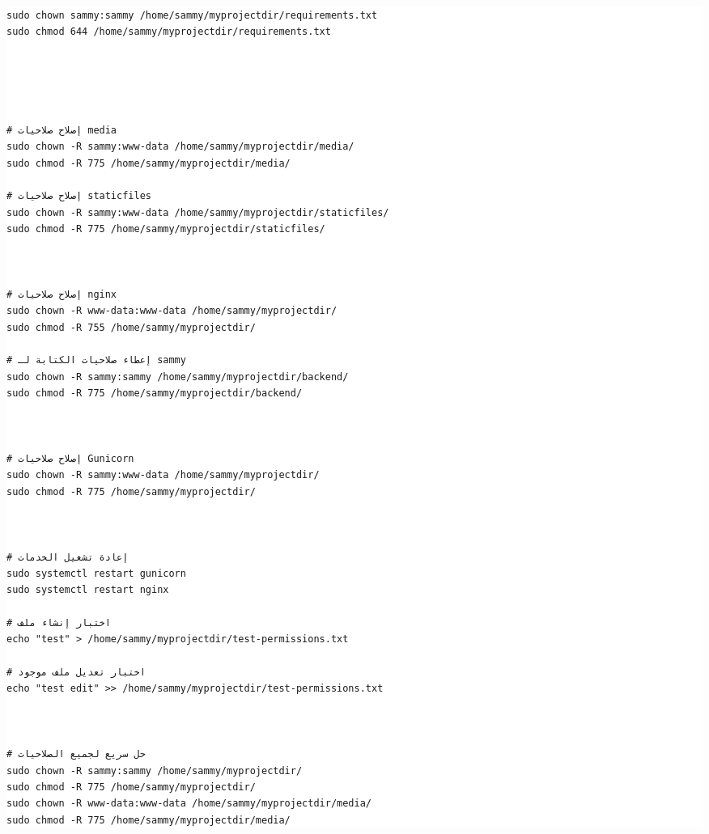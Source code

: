 ```
sudo chown sammy:sammy /home/sammy/myprojectdir/requirements.txt
sudo chmod 644 /home/sammy/myprojectdir/requirements.txt





# إصلاح صلاحيات media
sudo chown -R sammy:www-data /home/sammy/myprojectdir/media/
sudo chmod -R 775 /home/sammy/myprojectdir/media/

# إصلاح صلاحيات staticfiles
sudo chown -R sammy:www-data /home/sammy/myprojectdir/staticfiles/
sudo chmod -R 775 /home/sammy/myprojectdir/staticfiles/



# إصلاح صلاحيات nginx
sudo chown -R www-data:www-data /home/sammy/myprojectdir/
sudo chmod -R 755 /home/sammy/myprojectdir/

# إعطاء صلاحيات الكتابة لـ sammy
sudo chown -R sammy:sammy /home/sammy/myprojectdir/backend/
sudo chmod -R 775 /home/sammy/myprojectdir/backend/



# إصلاح صلاحيات Gunicorn
sudo chown -R sammy:www-data /home/sammy/myprojectdir/
sudo chmod -R 775 /home/sammy/myprojectdir/



# إعادة تشغيل الخدمات
sudo systemctl restart gunicorn
sudo systemctl restart nginx

# اختبار إنشاء ملف
echo "test" > /home/sammy/myprojectdir/test-permissions.txt

# اختبار تعديل ملف موجود
echo "test edit" >> /home/sammy/myprojectdir/test-permissions.txt



# حل سريع لجميع الصلاحيات
sudo chown -R sammy:sammy /home/sammy/myprojectdir/
sudo chmod -R 775 /home/sammy/myprojectdir/
sudo chown -R www-data:www-data /home/sammy/myprojectdir/media/
sudo chmod -R 775 /home/sammy/myprojectdir/media/